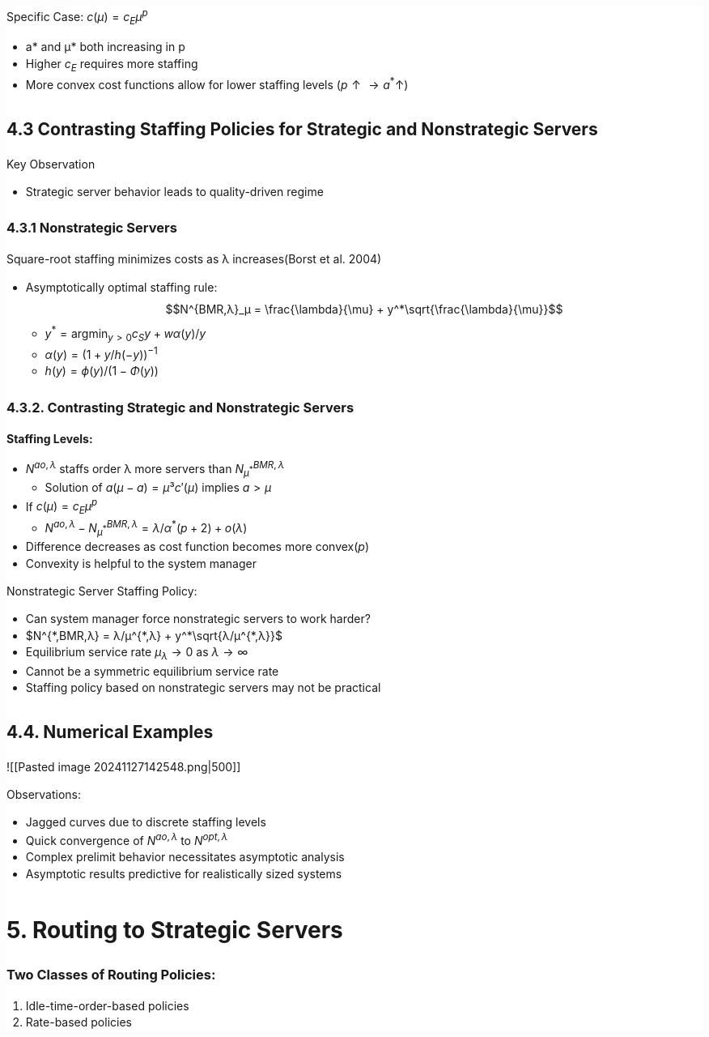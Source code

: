 Specific Case: $c(μ) = c_E μ^p$
- a* and μ* both increasing in p
- Higher $c_E$ requires more staffing
- More convex cost functions allow for lower staffing levels ($p \uparrow \rightarrow a^*\uparrow$)
## 4.3 Contrasting Staffing Policies for Strategic and Nonstrategic Servers

Key Observation
- Strategic server behavior leads to quality-driven regime

### 4.3.1 Nonstrategic Servers 

Square-root staffing minimizes costs as λ increases(Borst et al. 2004)
- Asymptotically optimal staffing rule: $$N^{BMR,λ}_μ = \frac{\lambda}{\mu} + y^*\sqrt{\frac{\lambda}{\mu}}$$
	- $y^* = \text{arg}\min_{y>0}{c_Sy + w\alpha(y)/y}$
	- $\alpha(y)=(1+y/h(-y))^{-1}$
	- $h(y)=\phi(y)/(1-\Phi(y))$

### 4.3.2. Contrasting Strategic and Nonstrategic Servers


__Staffing Levels:__
- $N^{ao,λ}$ staffs order λ more servers than $N^{BMR,λ}_{\mu^*}$
	- Solution of $a(μ - a) = μ³c'(μ)$ implies $a>\mu$
- If $c(\mu)=c_E\mu^p$
	- $N^{ao,λ} - N^{BMR,λ}_{\mu^*} = λ/α^*(p+2) + o(λ)$
- Difference decreases as cost function becomes more convex($p$)
- Convexity is helpful to the system manager

Nonstrategic Server Staffing Policy:
- Can system manager force nonstrategic servers to work harder?
- $N^{*,BMR,λ} = λ/μ^{*,λ} + y^*\sqrt{λ/μ^{*,λ}}$
- Equilibrium service rate $μ_λ → 0$ as $λ → ∞$
- Cannot be a symmetric equilibrium service rate
- Staffing policy based on nonstrategic servers may not be practical


## 4.4. Numerical Examples

![[Pasted image 20241127142548.png|500]]

Observations:
- Jagged curves due to discrete staffing levels
- Quick convergence of $N^{ao,λ}$ to $N^{opt,λ}$
- Complex prelimit behavior necessitates asymptotic analysis
- Asymptotic results predictive for realistically sized systems

# 5. Routing to Strategic Servers

### Two Classes of Routing Policies:
1. Idle-time-order-based policies
2. Rate-based policies
